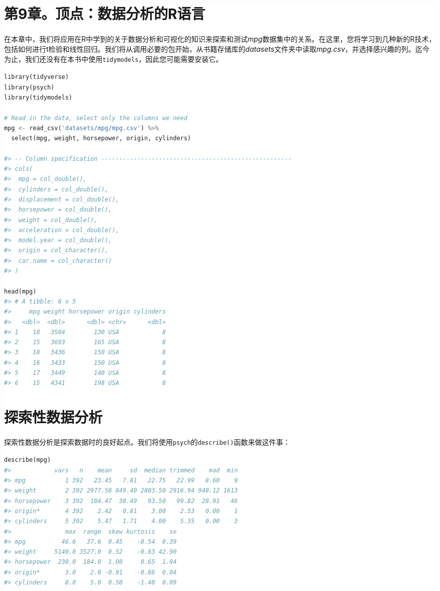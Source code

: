 # 第9章。顶点：数据分析的R语言

在本章中，我们将应用在R中学到的关于数据分析和可视化的知识来探索和测试*mpg*数据集中的关系。在这里，您将学习到几种新的R技术，包括如何进行t检验和线性回归。我们将从调用必要的包开始，从书籍存储库的*datasets*文件夹中读取*mpg.csv*，并选择感兴趣的列。迄今为止，我们还没有在本书中使用`tidymodels`，因此您可能需要安装它。

```py
library(tidyverse)
library(psych)
library(tidymodels)

# Read in the data, select only the columns we need
mpg <- read_csv('datasets/mpg/mpg.csv') %>%
  select(mpg, weight, horsepower, origin, cylinders)

#> -- Column specification -----------------------------------------------------
#> cols(
#>  mpg = col_double(),
#>  cylinders = col_double(),
#>  displacement = col_double(),
#>  horsepower = col_double(),
#>  weight = col_double(),
#>  acceleration = col_double(),
#>  model.year = col_double(),
#>  origin = col_character(),
#>  car.name = col_character()
#> )

head(mpg)
#> # A tibble: 6 x 5
#>     mpg weight horsepower origin cylinders
#>   <dbl>  <dbl>      <dbl> <chr>      <dbl>
#> 1    18   3504        130 USA            8
#> 2    15   3693        165 USA            8
#> 3    18   3436        150 USA            8
#> 4    16   3433        150 USA            8
#> 5    17   3449        140 USA            8
#> 6    15   4341        198 USA            8
```

# 探索性数据分析

探索性数据分析是探索数据时的良好起点。我们将使用`psych`的`describe()`函数来做这件事：

```py
describe(mpg)
#>            vars   n    mean     sd  median trimmed    mad  min
#> mpg           1 392   23.45   7.81   22.75   22.99   8.60    9
#> weight        2 392 2977.58 849.40 2803.50 2916.94 948.12 1613
#> horsepower    3 392  104.47  38.49   93.50   99.82  28.91   46
#> origin*       4 392    2.42   0.81    3.00    2.53   0.00    1
#> cylinders     5 392    5.47   1.71    4.00    5.35   0.00    3
#>               max  range  skew kurtosis    se
#> mpg          46.6   37.6  0.45    -0.54  0.39
#> weight     5140.0 3527.0  0.52    -0.83 42.90
#> horsepower  230.0  184.0  1.08     0.65  1.94
#> origin*       3.0    2.0 -0.91    -0.86  0.04
#> cylinders     8.0    5.0  0.50    -1.40  0.09
```
